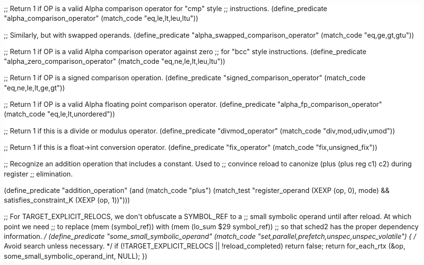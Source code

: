 ;; Return 1 if OP is a valid Alpha comparison operator for "cmp" style
;; instructions.
(define_predicate "alpha_comparison_operator"
  (match_code "eq,le,lt,leu,ltu"))

;; Similarly, but with swapped operands.
(define_predicate "alpha_swapped_comparison_operator"
  (match_code "eq,ge,gt,gtu"))

;; Return 1 if OP is a valid Alpha comparison operator against zero
;; for "bcc" style instructions.
(define_predicate "alpha_zero_comparison_operator"
  (match_code "eq,ne,le,lt,leu,ltu"))

;; Return 1 if OP is a signed comparison operation.
(define_predicate "signed_comparison_operator"
  (match_code "eq,ne,le,lt,ge,gt"))

;; Return 1 if OP is a valid Alpha floating point comparison operator.
(define_predicate "alpha_fp_comparison_operator"
  (match_code "eq,le,lt,unordered"))

;; Return 1 if this is a divide or modulus operator.
(define_predicate "divmod_operator"
  (match_code "div,mod,udiv,umod"))

;; Return 1 if this is a float->int conversion operator.
(define_predicate "fix_operator"
  (match_code "fix,unsigned_fix"))

;; Recognize an addition operation that includes a constant.  Used to
;; convince reload to canonize (plus (plus reg c1) c2) during register
;; elimination.

(define_predicate "addition_operation"
  (and (match_code "plus")
       (match_test "register_operand (XEXP (op, 0), mode)
		    && satisfies_constraint_K (XEXP (op, 1))")))

;; For TARGET_EXPLICIT_RELOCS, we don't obfuscate a SYMBOL_REF to a
;; small symbolic operand until after reload.  At which point we need
;; to replace (mem (symbol_ref)) with (mem (lo_sum $29 symbol_ref))
;; so that sched2 has the proper dependency information.  */
(define_predicate "some_small_symbolic_operand"
  (match_code "set,parallel,prefetch,unspec,unspec_volatile")
{
  /* Avoid search unless necessary.  */
  if (!TARGET_EXPLICIT_RELOCS || !reload_completed)
    return false;
  return for_each_rtx (&op, some_small_symbolic_operand_int, NULL);
})
